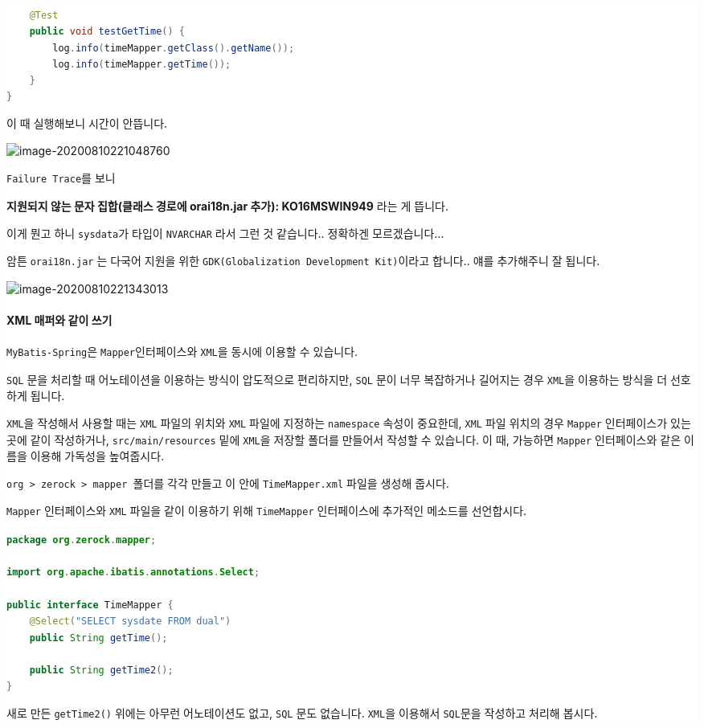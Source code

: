 ```java
	@Test
	public void testGetTime() {
		log.info(timeMapper.getClass().getName());
		log.info(timeMapper.getTime());
	}
}
```

이 때 실행해보니 시간이 안뜹니다.

![image-20200810221048760](https://img1.daumcdn.net/thumb/R1280x0/?scode=mtistory2&fname=https%3A%2F%2Fblog.kakaocdn.net%2Fdn%2F16ezc%2FbtqGuFVkDs8%2FRrKzjirk3kKAimdcN5m6u0%2Fimg.png)



`Failure Trace`를 보니 

**지원되지 않는 문자 집합(클래스 경로에 orai18n.jar 추가): KO16MSWIN949** 라는 게 뜹니다. 

이게 뭔고 하니 `sysdata`가 타입이 `NVARCHAR` 라서 그런 것 같습니다.. 정확하겐 모르겠습니다...

암튼 `orai18n.jar` 는 다국어 지원을 위한 `GDK(Globalization Development Kit)`이라고 합니다.. 얘를 추가해주니 잘 됩니다.

![image-20200810221343013](https://img1.daumcdn.net/thumb/R1280x0/?scode=mtistory2&fname=https%3A%2F%2Fblog.kakaocdn.net%2Fdn%2FJyRzO%2FbtqGvdYzNOX%2FgMwLblp3ujsqsNgQ4qATb1%2Fimg.png)





#### XML 매퍼와 같이 쓰기

`MyBatis-Spring`은 `Mapper`인터페이스와 `XML`을 동시에 이용할 수 있습니다.

`SQL` 문을 처리할 때 어노테이션을 이용하는 방식이 압도적으로 편리하지만, `SQL` 문이 너무 복잡하거나 길어지는 경우 `XML`을 이용하는 방식을 더 선호하게 됩니다.



`XML`을 작성해서 사용할 때는 `XML` 파일의 위치와 `XML` 파일에 지정하는 `namespace` 속성이 중요한데, `XML` 파일 위치의 경우 `Mapper` 인터페이스가 있는 곳에 같이 작성하거나, `src/main/resources` 밑에 `XML`을 저장할 폴더를 만들어서 작성할 수 있습니다. 이 때, 가능하면 `Mapper` 인터페이스와 같은 이름을 이용해 가독성을 높여줍시다.



`org > zerock > mapper `폴더를 각각 만들고 이 안에 `TimeMapper.xml` 파일을 생성해 줍시다.

`Mapper` 인터페이스와 `XML` 파일을 같이 이용하기 위해 `TimeMapper` 인터페이스에 추가적인 메소드를 선언합시다.

```java
package org.zerock.mapper;

import org.apache.ibatis.annotations.Select;

public interface TimeMapper {
	@Select("SELECT sysdate FROM dual")
	public String getTime();
	
	public String getTime2();
}

```

새로 만든 `getTime2()` 위에는 아무런 어노테이션도 없고, `SQL` 문도 없습니다. `XML`을 이용해서 `SQL`문을 작성하고 처리해 봅시다.
